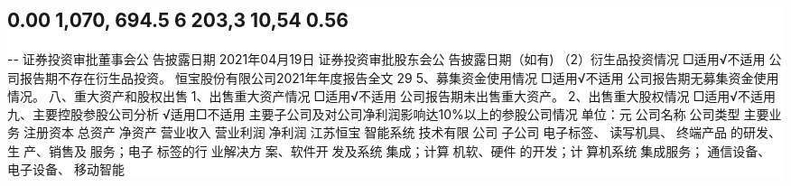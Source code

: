 0.00
1,070,
694.5
6
203,3
10,54
0.56
--
--
证券投资审批董事会公
告披露日期
2021年04月19日
证券投资审批股东会公
告披露日期（如有)
（2）衍生品投资情况
□适用√不适用
公司报告期不存在衍生品投资。
恒宝股份有限公司2021年年度报告全文
29
5、募集资金使用情况
□适用√不适用
公司报告期无募集资金使用情况。
八、重大资产和股权出售
1、出售重大资产情况
□适用√不适用
公司报告期未出售重大资产。
2、出售重大股权情况
□适用√不适用
九、主要控股参股公司分析
√适用□不适用
主要子公司及对公司净利润影响达10%以上的参股公司情况
单位：元
公司名称
公司类型
主要业务
注册资本
总资产
净资产
营业收入
营业利润
净利润
江苏恒宝
智能系统
技术有限
公司
子公司
电子标签、
读写机具、
终端产品
的研发、生
产、销售及
服务；电子
标签的行
业解决方
案、软件开
发及系统
集成；计算
机软、硬件
的开发；计
算机系统
集成服务；
通信设备、
电子设备、
移动智能